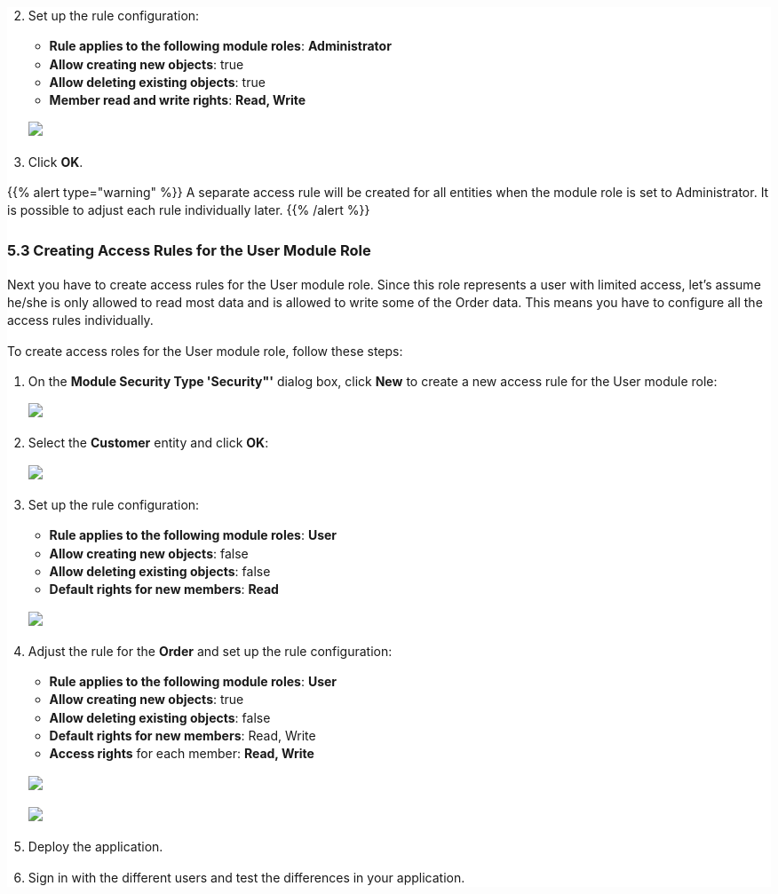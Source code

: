 2.  Set up the rule configuration:
    * **Rule applies to the following module roles**: **Administrator**
    * **Allow creating new objects**: true
    * **Allow deleting existing objects**: true
    * **Member read and write rights**: **Read, Write**
    
    ![](/attachments/howto8/security/create-a-secure-app/18581572.png)

3. Click **OK**.

{{% alert type="warning" %}}
A separate access rule will be created for all entities when the module role is set to Administrator. It is possible to adjust each rule individually later.
{{% /alert %}}

### 5.3 Creating Access Rules for the User Module Role

Next you have to create access rules for the User module role. Since this role represents a user with limited access, let’s assume he/she is only allowed to read most data and is allowed to write some of the Order data. This means you have to configure all the access rules individually.

To create access roles for the User module role, follow these steps:

1.  On the **Module Security Type 'Security"'** dialog box, click **New** to create a new access rule for the User module role:
  
    ![](/attachments/howto8/security/create-a-secure-app/18581538.png)

2.  Select the **Customer** entity and click **OK**:
  
    ![](/attachments/howto8/security/create-a-secure-app/18581536.png)

3.  Set up the rule configuration:
    * **Rule applies to the following module roles**: **User**
    * **Allow creating new objects**: false
    * **Allow deleting existing objects**: false
    * **Default rights for new members**: **Read**
    
    ![](/attachments/howto8/security/create-a-secure-app/18581535.png)

4.  Adjust the rule for the **Order** and set up the rule configuration:
    * **Rule applies to the following module roles**: **User**
    * **Allow creating new objects**: true
    * **Allow deleting existing objects**: false
    * **Default rights for new members**: Read, Write
    * **Access rights** for each member: **Read, Write**

    ![](/attachments/howto8/security/create-a-secure-app/18581534.png) 

    ![](/attachments/howto8/security/create-a-secure-app/18581533.png)

5. Deploy the application.
6. Sign in with the different users and test the differences in your application. 
